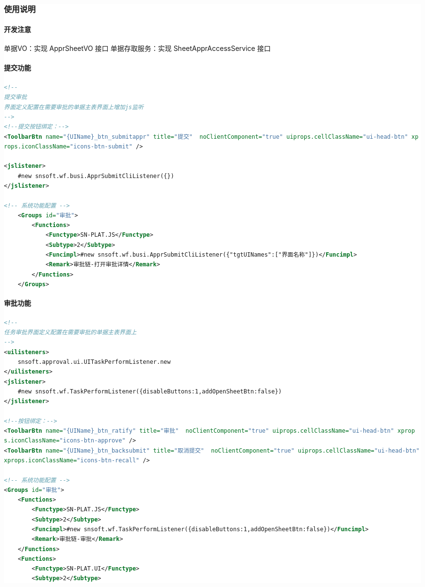 
### 使用说明


#### 开发注意

单据VO：实现 ApprSheetVO 接口
单据存取服务：实现 SheetApprAccessService 接口

#### 提交功能

```xml
<!--
提交审批
界面定义配置在需要审批的单据主表界面上增加js监听
-->
<!--提交按钮绑定：-->
<ToolbarBtn name="{UIName}_btn_submitappr" title="提交"  noClientComponent="true" uiprops.cellClassName="ui-head-btn" xprops.iconClassName="icons-btn-submit" />

<jslistener>
	#new snsoft.wf.busi.ApprSubmitCliListener({})
</jslistener>

<!-- 系统功能配置 -->
    <Groups id="审批">
        <Functions>
            <Functype>SN-PLAT.JS</Functype>
            <Subtype>2</Subtype>
            <Funcimpl>#new snsoft.wf.busi.ApprSubmitCliListener({"tgtUINames":["界面名称"]})</Funcimpl>
            <Remark>审批链-打开审批详情</Remark>
        </Functions>
    </Groups>
```

#### 审批功能

```xml
<!--
任务审批界面定义配置在需要审批的单据主表界面上
-->
<uilisteners>
	snsoft.approval.ui.UITaskPerformListener.new
</uilisteners>
<jslistener>
	#new snsoft.wf.TaskPerformListener({disableButtons:1,addOpenSheetBtn:false})
</jslistener>

<!--按钮绑定：-->
<ToolbarBtn name="{UIName}_btn_ratify" title="审批"  noClientComponent="true" uiprops.cellClassName="ui-head-btn" xprops.iconClassName="icons-btn-approve" />
<ToolbarBtn name="{UIName}_btn_backsubmit" title="取消提交"  noClientComponent="true" uiprops.cellClassName="ui-head-btn" xprops.iconClassName="icons-btn-recall" />

<!-- 系统功能配置 -->
<Groups id="审批">
	<Functions>
	    <Functype>SN-PLAT.JS</Functype>
	    <Subtype>2</Subtype>
	    <Funcimpl>#new snsoft.wf.TaskPerformListener({disableButtons:1,addOpenSheetBtn:false})</Funcimpl>
	    <Remark>审批链-审批</Remark>
	</Functions>
	<Functions>
	    <Functype>SN-PLAT.UI</Functype>
	    <Subtype>2</Subtype>
```